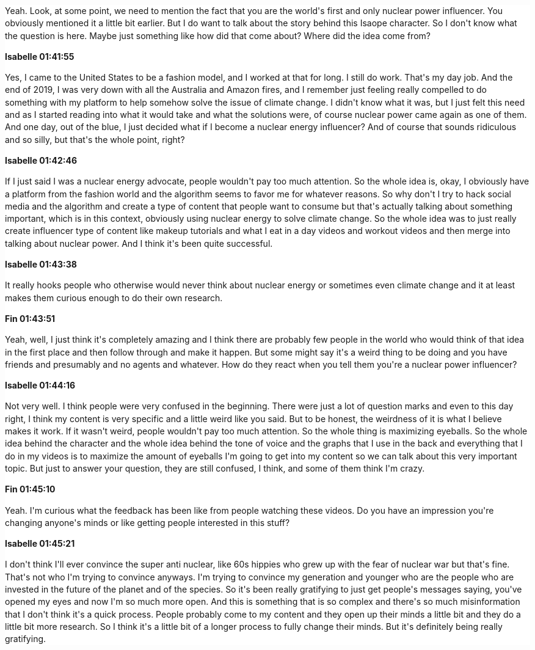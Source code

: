 Yeah. Look, at some point, we need to mention the fact that you are the world's first and only nuclear power influencer. You obviously mentioned it a little bit earlier. But I do want to talk about the story behind this Isaope character. So I don't know what the question is here. Maybe just something like how did that come about? Where did the idea come from? 

**Isabelle 01:41:55**

Yes, I came to the United States to be a fashion model, and I worked at that for long. I still do work. That's my day job. And the end of 2019, I was very down with all the Australia and Amazon fires, and I remember just feeling really compelled to do something with my platform to help somehow solve the issue of climate change. I didn't know what it was, but I just felt this need and as I started reading into what it would take and what the solutions were, of course nuclear power came again as one of them. And one day, out of the blue, I just decided what if I become a nuclear energy influencer? And of course that sounds ridiculous and so silly, but that's the whole point, right? 

**Isabelle 01:42:46**

If I just said I was a nuclear energy advocate, people wouldn't pay too much attention. So the whole idea is, okay, I obviously have a platform from the fashion world and the algorithm seems to favor me for whatever reasons. So why don't I try to hack social media and the algorithm and create a type of content that people want to consume but that's actually talking about something important, which is in this context, obviously using nuclear energy to solve climate change. So the whole idea was to just really create influencer type of content like makeup tutorials and what I eat in a day videos and workout videos and then merge into talking about nuclear power. And I think it's been quite successful. 

**Isabelle 01:43:38**

It really hooks people who otherwise would never think about nuclear energy or sometimes even climate change and it at least makes them curious enough to do their own research. 

**Fin 01:43:51**

Yeah, well, I just think it's completely amazing and I think there are probably few people in the world who would think of that idea in the first place and then follow through and make it happen. But some might say it's a weird thing to be doing and you have friends and presumably and no agents and whatever. How do they react when you tell them you're a nuclear power influencer? 

**Isabelle 01:44:16**

Not very well. I think people were very confused in the beginning. There were just a lot of question marks and even to this day right, I think my content is very specific and a little weird like you said. But to be honest, the weirdness of it is what I believe makes it work. If it wasn't weird, people wouldn't pay too much attention. So the whole thing is maximizing eyeballs. So the whole idea behind the character and the whole idea behind the tone of voice and the graphs that I use in the back and everything that I do in my videos is to maximize the amount of eyeballs I'm going to get into my content so we can talk about this very important topic. But just to answer your question, they are still confused, I think, and some of them think I'm crazy. 

**Fin 01:45:10**

Yeah. I'm curious what the feedback has been like from people watching these videos. Do you have an impression you're changing anyone's minds or like getting people interested in this stuff? 

**Isabelle 01:45:21**

I don't think I'll ever convince the super anti nuclear, like 60s hippies who grew up with the fear of nuclear war but that's fine. That's not who I'm trying to convince anyways. I'm trying to convince my generation and younger who are the people who are invested in the future of the planet and of the species. So it's been really gratifying to just get people's messages saying, you've opened my eyes and now I'm so much more open. And this is something that is so complex and there's so much misinformation that I don't think it's a quick process. People probably come to my content and they open up their minds a little bit and they do a little bit more research. So I think it's a little bit of a longer process to fully change their minds. But it's definitely being really gratifying. 
